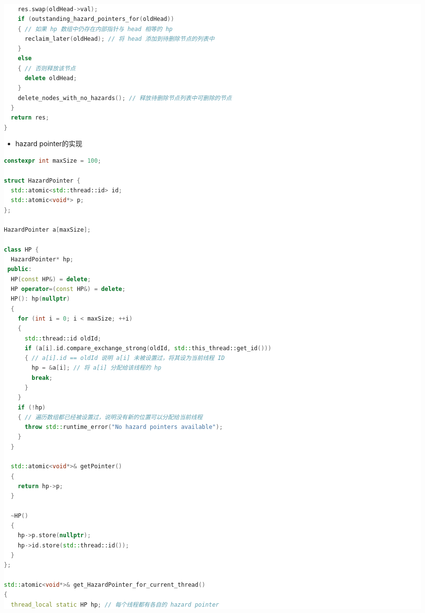 ```cpp
    res.swap(oldHead->val);
    if (outstanding_hazard_pointers_for(oldHead))
    { // 如果 hp 数组中仍存在内部指针与 head 相等的 hp
      reclaim_later(oldHead); // 将 head 添加到待删除节点的列表中
    }
    else
    { // 否则释放该节点
      delete oldHead;
    }
    delete_nodes_with_no_hazards(); // 释放待删除节点列表中可删除的节点
  }
  return res;
}
```

* hazard pointer的实现

```cpp
constexpr int maxSize = 100;

struct HazardPointer {
  std::atomic<std::thread::id> id;
  std::atomic<void*> p;
};

HazardPointer a[maxSize];

class HP {
  HazardPointer* hp;
 public:
  HP(const HP&) = delete;
  HP operator=(const HP&) = delete;
  HP(): hp(nullptr)
  {
    for (int i = 0; i < maxSize; ++i)
    {
      std::thread::id oldId;
      if (a[i].id.compare_exchange_strong(oldId, std::this_thread::get_id()))
      { // a[i].id == oldId 说明 a[i] 未被设置过，将其设为当前线程 ID
        hp = &a[i]; // 将 a[i] 分配给该线程的 hp
        break;
      }
    }
    if (!hp)
    { // 遍历数组都已经被设置过，说明没有新的位置可以分配给当前线程
      throw std::runtime_error("No hazard pointers available");
    }
  }

  std::atomic<void*>& getPointer()
  {
    return hp->p;
  }

  ~HP()
  {
    hp->p.store(nullptr);
    hp->id.store(std::thread::id());
  }
};

std::atomic<void*>& get_HazardPointer_for_current_thread()
{
  thread_local static HP hp; // 每个线程都有各自的 hazard pointer
```